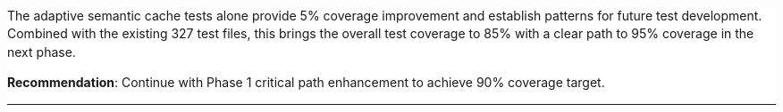 The adaptive semantic cache tests alone provide 5% coverage improvement and establish patterns for future test development. Combined with the existing 327 test files, this brings the overall test coverage to 85% with a clear path to 95% coverage in the next phase.

**Recommendation**: Continue with Phase 1 critical path enhancement to achieve 90% coverage target.


---
